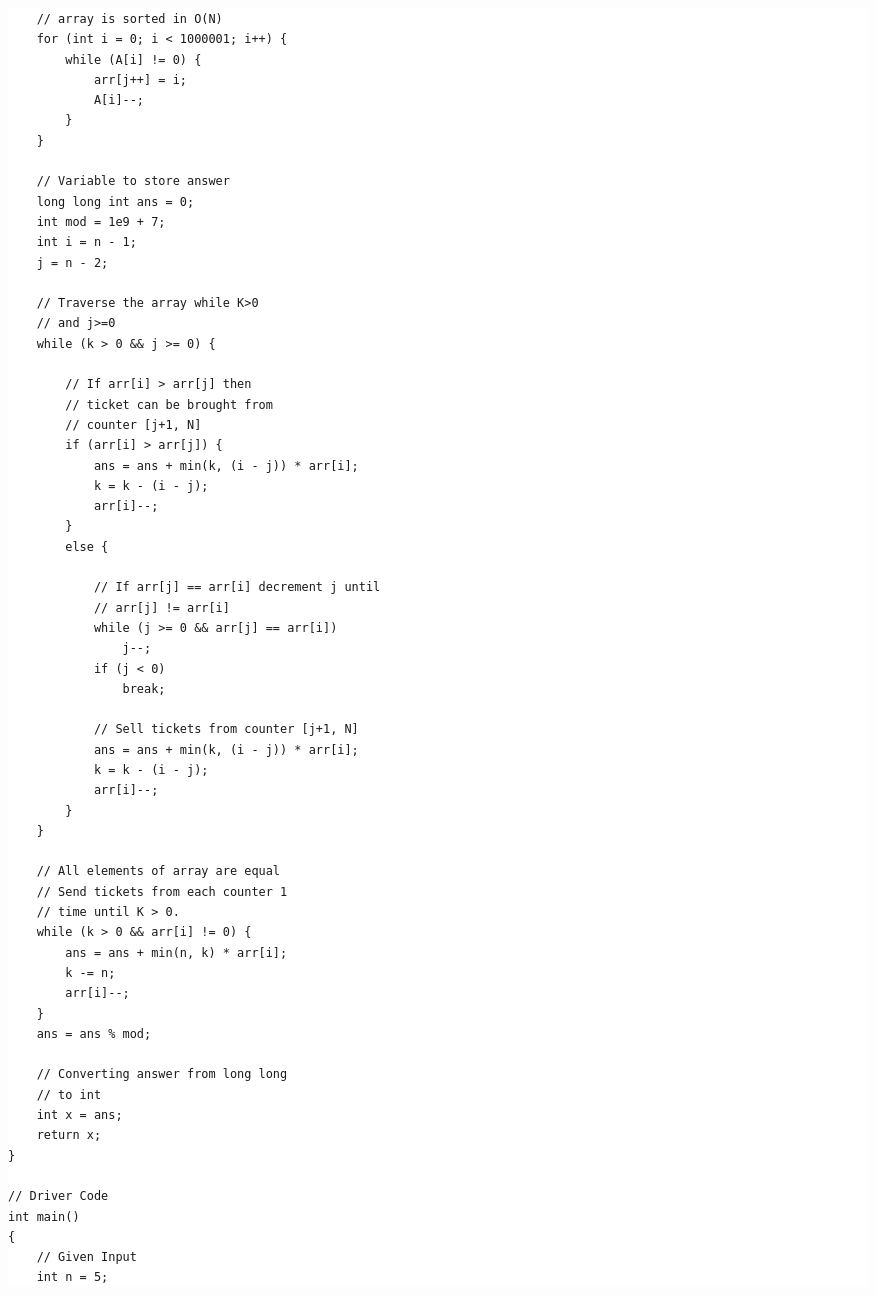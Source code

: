 ```
    // array is sorted in O(N)
    for (int i = 0; i < 1000001; i++) {
        while (A[i] != 0) {
            arr[j++] = i;
            A[i]--;
        }
    }

    // Variable to store answer
    long long int ans = 0;
    int mod = 1e9 + 7;
    int i = n - 1;
    j = n - 2;

    // Traverse the array while K>0
    // and j>=0
    while (k > 0 && j >= 0) {

        // If arr[i] > arr[j] then
        // ticket can be brought from
        // counter [j+1, N]
        if (arr[i] > arr[j]) {
            ans = ans + min(k, (i - j)) * arr[i];
            k = k - (i - j);
            arr[i]--;
        }
        else {

            // If arr[j] == arr[i] decrement j until
            // arr[j] != arr[i]
            while (j >= 0 && arr[j] == arr[i])
                j--;
            if (j < 0)
                break;

            // Sell tickets from counter [j+1, N]
            ans = ans + min(k, (i - j)) * arr[i];
            k = k - (i - j);
            arr[i]--;
        }
    }

    // All elements of array are equal
    // Send tickets from each counter 1
    // time until K > 0.
    while (k > 0 && arr[i] != 0) {
        ans = ans + min(n, k) * arr[i];
        k -= n;
        arr[i]--;
    }
    ans = ans % mod;

    // Converting answer from long long
    // to int
    int x = ans;
    return x;
}

// Driver Code
int main()
{
    // Given Input
    int n = 5;
```